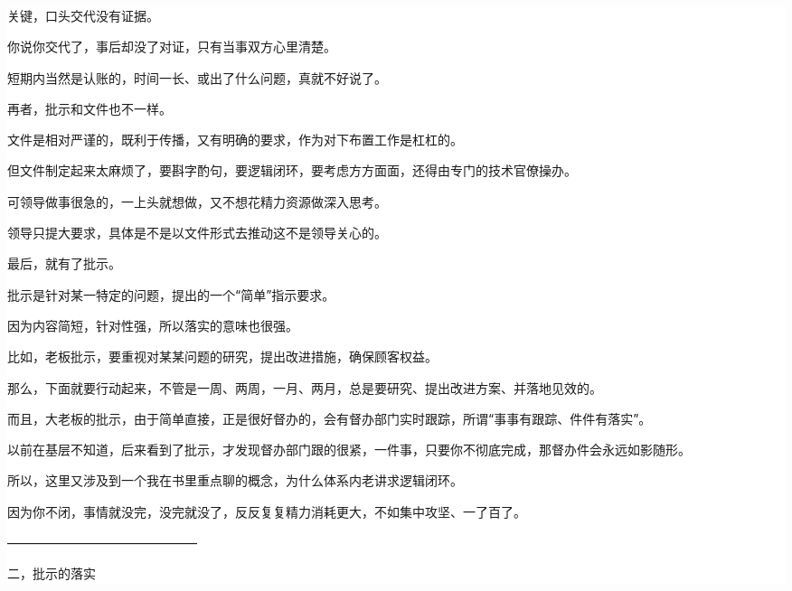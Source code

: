   

关键，口头交代没有证据。

  

你说你交代了，事后却没了对证，只有当事双方心里清楚。

  

短期内当然是认账的，时间一长、或出了什么问题，真就不好说了。

  

再者，批示和文件也不一样。

  

文件是相对严谨的，既利于传播，又有明确的要求，作为对下布置工作是杠杠的。

  

但文件制定起来太麻烦了，要斟字酌句，要逻辑闭环，要考虑方方面面，还得由专门的技术官僚操办。

  

可领导做事很急的，一上头就想做，又不想花精力资源做深入思考。

  

领导只提大要求，具体是不是以文件形式去推动这不是领导关心的。

  

最后，就有了批示。

  

批示是针对某一特定的问题，提出的一个“简单”指示要求。

  

因为内容简短，针对性强，所以落实的意味也很强。

  

比如，老板批示，要重视对某某问题的研究，提出改进措施，确保顾客权益。

  

那么，下面就要行动起来，不管是一周、两周，一月、两月，总是要研究、提出改进方案、并落地见效的。

  

而且，大老板的批示，由于简单直接，正是很好督办的，会有督办部门实时跟踪，所谓“事事有跟踪、件件有落实”。

  

以前在基层不知道，后来看到了批示，才发现督办部门跟的很紧，一件事，只要你不彻底完成，那督办件会永远如影随形。

  

所以，这里又涉及到一个我在书里重点聊的概念，为什么体系内老讲求逻辑闭环。

  

因为你不闭，事情就没完，没完就没了，反反复复精力消耗更大，不如集中攻坚、一了百了。

  

———————————————

  

二，批示的落实

  